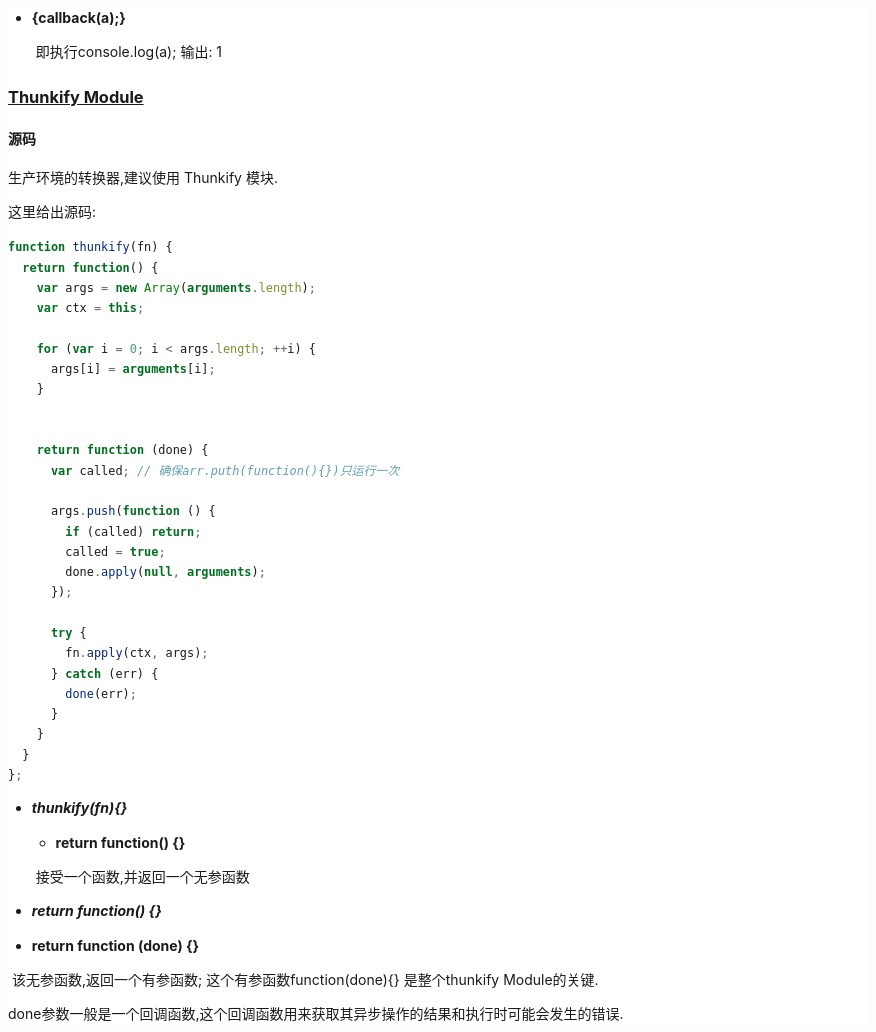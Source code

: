    - **{callback(a);}**

     ​	即执行console.log(a);  输出: 1

### [Thunkify Module](https://www.npmjs.com/package/thunkify)

#### 源码

生产环境的转换器,建议使用 Thunkify 模块.

这里给出源码:

```javascript
function thunkify(fn) {
  return function() {
    var args = new Array(arguments.length);
    var ctx = this;

    for (var i = 0; i < args.length; ++i) {
      args[i] = arguments[i];
    }

 
    return function (done) {
      var called; // 确保arr.puth(function(){})只运行一次

      args.push(function () {
        if (called) return;
        called = true;
        done.apply(null, arguments);
      });

      try {
        fn.apply(ctx, args);
      } catch (err) {
        done(err);
      }
    }
  }
};
```

- ***thunkify(fn){}*** 

  -  **return function() {}**

  ​	接受一个函数,并返回一个无参函数

-  ***return function() {}***

  - **return function (done) {}**

  ​    该无参函数,返回一个有参函数; 这个有参函数function(done){} 是整个thunkify Module的关键.

  ​	 done参数一般是一个回调函数,这个回调函数用来获取其异步操作的结果和执行时可能会发生的错误.
